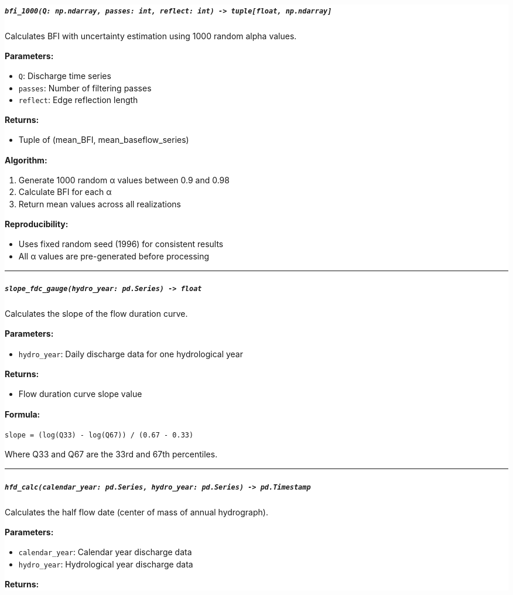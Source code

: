 
##### `bfi_1000(Q: np.ndarray, passes: int, reflect: int) -> tuple[float, np.ndarray]`

Calculates BFI with uncertainty estimation using 1000 random alpha values.

**Parameters:**

- `Q`: Discharge time series
- `passes`: Number of filtering passes
- `reflect`: Edge reflection length

**Returns:**

- Tuple of (mean_BFI, mean_baseflow_series)

**Algorithm:**

1. Generate 1000 random α values between 0.9 and 0.98
2. Calculate BFI for each α
3. Return mean values across all realizations

**Reproducibility:**

- Uses fixed random seed (1996) for consistent results
- All α values are pre-generated before processing

---

##### `slope_fdc_gauge(hydro_year: pd.Series) -> float`

Calculates the slope of the flow duration curve.

**Parameters:**

- `hydro_year`: Daily discharge data for one hydrological year

**Returns:**

- Flow duration curve slope value

**Formula:**

```
slope = (log(Q33) - log(Q67)) / (0.67 - 0.33)
```

Where Q33 and Q67 are the 33rd and 67th percentiles.

---

##### `hfd_calc(calendar_year: pd.Series, hydro_year: pd.Series) -> pd.Timestamp`

Calculates the half flow date (center of mass of annual hydrograph).

**Parameters:**

- `calendar_year`: Calendar year discharge data
- `hydro_year`: Hydrological year discharge data

**Returns:**
